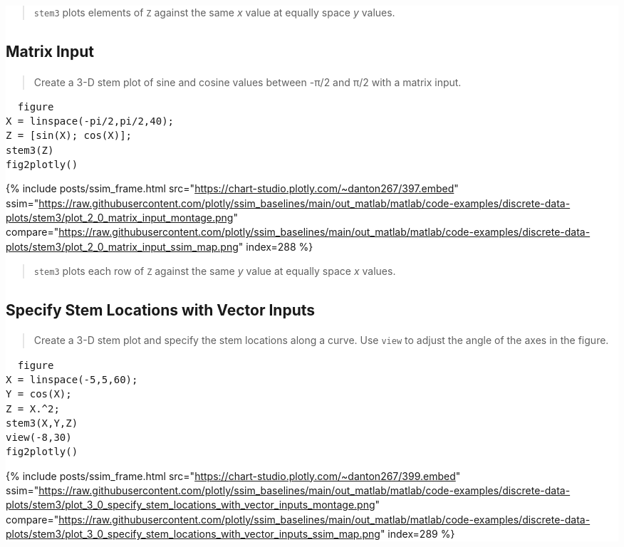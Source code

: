 > `stem3` plots elements of `Z` against the same *x* value at equally space *y* values. 





## Matrix Input

> Create a 3-D stem plot of sine and cosine values between -π/2 and π/2 with a matrix input. 

<pre class="mcode">
  figure
X = linspace(-pi/2,pi/2,40);
Z = [sin(X); cos(X)];
stem3(Z)
fig2plotly()
</pre>

{% include posts/ssim_frame.html 
  src="https://chart-studio.plotly.com/~danton267/397.embed" 
  ssim="https://raw.githubusercontent.com/plotly/ssim_baselines/main/out_matlab/matlab/code-examples/discrete-data-plots/stem3/plot_2_0_matrix_input_montage.png" 
  compare="https://raw.githubusercontent.com/plotly/ssim_baselines/main/out_matlab/matlab/code-examples/discrete-data-plots/stem3/plot_2_0_matrix_input_ssim_map.png" 
  index=288
%}

> `stem3` plots each row of `Z` against the same *y* value at equally space *x* values. 





## Specify Stem Locations with Vector Inputs

> Create a 3-D stem plot and specify the stem locations along a curve. Use `view` to adjust the angle of the axes in the figure. 

<pre class="mcode">
  figure
X = linspace(-5,5,60);
Y = cos(X);
Z = X.^2;
stem3(X,Y,Z)
view(-8,30)
fig2plotly()
</pre>

{% include posts/ssim_frame.html 
  src="https://chart-studio.plotly.com/~danton267/399.embed" 
  ssim="https://raw.githubusercontent.com/plotly/ssim_baselines/main/out_matlab/matlab/code-examples/discrete-data-plots/stem3/plot_3_0_specify_stem_locations_with_vector_inputs_montage.png" 
  compare="https://raw.githubusercontent.com/plotly/ssim_baselines/main/out_matlab/matlab/code-examples/discrete-data-plots/stem3/plot_3_0_specify_stem_locations_with_vector_inputs_ssim_map.png" 
  index=289
%}
